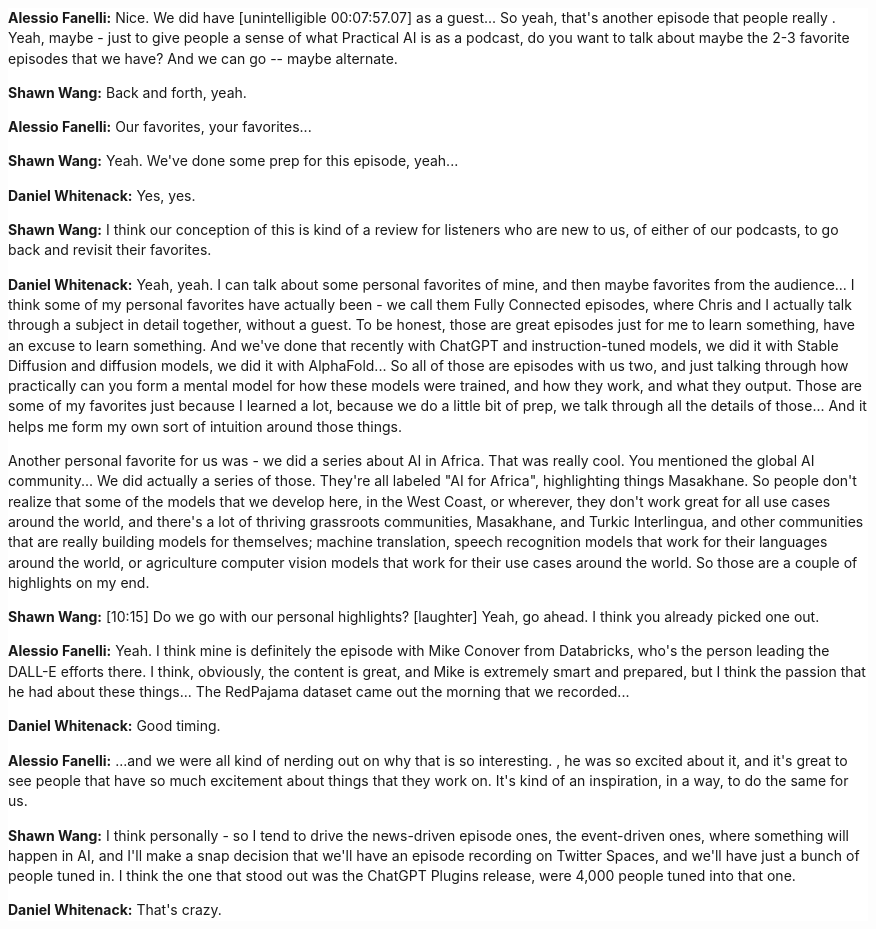 **Alessio Fanelli:** Nice. We did have \[unintelligible 00:07:57.07\] as a guest... So yeah, that's another episode that people really . Yeah, maybe - just to give people a sense of what Practical AI is as a podcast, do you want to talk about maybe the 2-3 favorite episodes that we have? And we can go -- maybe alternate.

**Shawn Wang:** Back and forth, yeah.

**Alessio Fanelli:** Our favorites, your favorites...

**Shawn Wang:** Yeah. We've done some prep for this episode, yeah...

**Daniel Whitenack:** Yes, yes.

**Shawn Wang:** I think our conception of this is kind of a review for listeners who are new to us, of either of our podcasts, to go back and revisit their favorites.

**Daniel Whitenack:** Yeah, yeah. I can talk about some personal favorites of mine, and then maybe favorites from the audience... I think some of my personal favorites have actually been - we call them Fully Connected episodes, where Chris and I actually talk through a subject in detail together, without a guest. To be honest, those are great episodes just for me to learn something, have an excuse to learn something. And we've done that recently with ChatGPT and instruction-tuned models, we did it with Stable Diffusion and diffusion models, we did it with AlphaFold... So all of those are episodes with us two, and just talking through how practically can you form a mental model for how these models were trained, and how they work, and what they output. Those are some of my favorites just because I learned a lot, because we do a little bit of prep, we talk through all the details of those... And it helps me form my own sort of intuition around those things.

Another personal favorite for us was - we did a series about AI in Africa. That was really cool. You mentioned the global AI community... We did actually a series of those. They're all labeled "AI for Africa", highlighting things Masakhane. So people don't realize that some of the models that we develop here, in the West Coast, or wherever, they don't work great for all use cases around the world, and there's a lot of thriving grassroots communities, Masakhane, and Turkic Interlingua, and other communities that are really building models for themselves; machine translation, speech recognition models that work for their languages around the world, or agriculture computer vision models that work for their use cases around the world. So those are a couple of highlights on my end.

**Shawn Wang:** \[10:15\] Do we go with our personal highlights? \[laughter\] Yeah, go ahead. I think you already picked one out.

**Alessio Fanelli:** Yeah. I think mine is definitely the episode with Mike Conover from Databricks, who's the person leading the DALL-E efforts there. I think, obviously, the content is great, and Mike is extremely smart and prepared, but I think the passion that he had about these things... The RedPajama dataset came out the morning that we recorded...

**Daniel Whitenack:** Good timing.

**Alessio Fanelli:** ...and we were all kind of nerding out on why that is so interesting. , he was so excited about it, and it's great to see people that have so much excitement about things that they work on. It's kind of an inspiration, in a way, to do the same for us.

**Shawn Wang:** I think personally - so I tend to drive the news-driven episode ones, the event-driven ones, where something will happen in AI, and I'll make a snap decision that we'll have an episode recording on Twitter Spaces, and we'll have just a bunch of people tuned in. I think the one that stood out was the ChatGPT Plugins release, were 4,000 people tuned into that one.

**Daniel Whitenack:** That's crazy.
